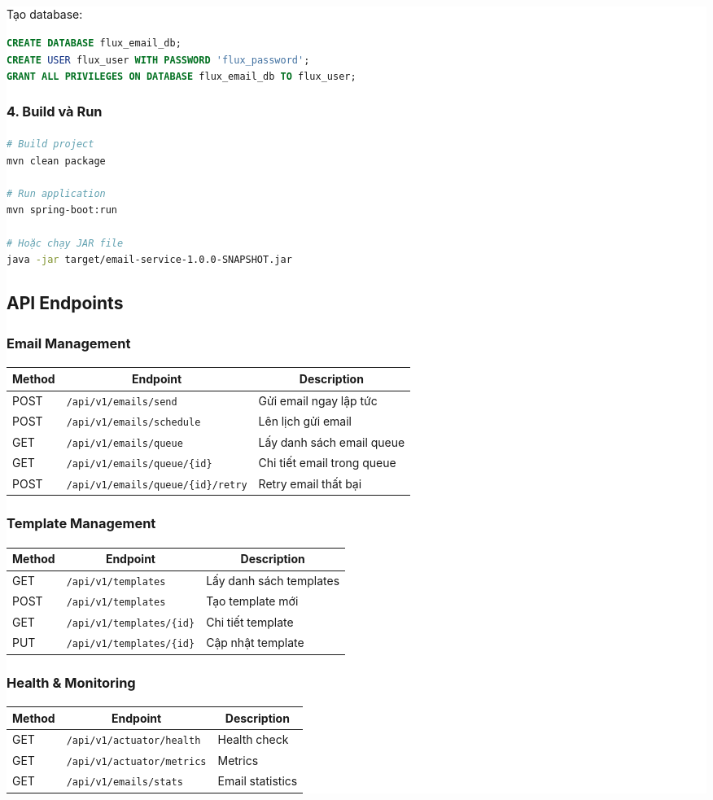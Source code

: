 Tạo database:

```sql
CREATE DATABASE flux_email_db;
CREATE USER flux_user WITH PASSWORD 'flux_password';
GRANT ALL PRIVILEGES ON DATABASE flux_email_db TO flux_user;
```

### 4. Build và Run

```bash
# Build project
mvn clean package

# Run application
mvn spring-boot:run

# Hoặc chạy JAR file
java -jar target/email-service-1.0.0-SNAPSHOT.jar
```

## API Endpoints

### Email Management

| Method | Endpoint                          | Description                |
| ------ | --------------------------------- | -------------------------- |
| POST   | `/api/v1/emails/send`             | Gửi email ngay lập tức     |
| POST   | `/api/v1/emails/schedule`         | Lên lịch gửi email         |
| GET    | `/api/v1/emails/queue`            | Lấy danh sách email queue  |
| GET    | `/api/v1/emails/queue/{id}`       | Chi tiết email trong queue |
| POST   | `/api/v1/emails/queue/{id}/retry` | Retry email thất bại       |

### Template Management

| Method | Endpoint                 | Description             |
| ------ | ------------------------ | ----------------------- |
| GET    | `/api/v1/templates`      | Lấy danh sách templates |
| POST   | `/api/v1/templates`      | Tạo template mới        |
| GET    | `/api/v1/templates/{id}` | Chi tiết template       |
| PUT    | `/api/v1/templates/{id}` | Cập nhật template       |

### Health & Monitoring

| Method | Endpoint                   | Description      |
| ------ | -------------------------- | ---------------- |
| GET    | `/api/v1/actuator/health`  | Health check     |
| GET    | `/api/v1/actuator/metrics` | Metrics          |
| GET    | `/api/v1/emails/stats`     | Email statistics |
